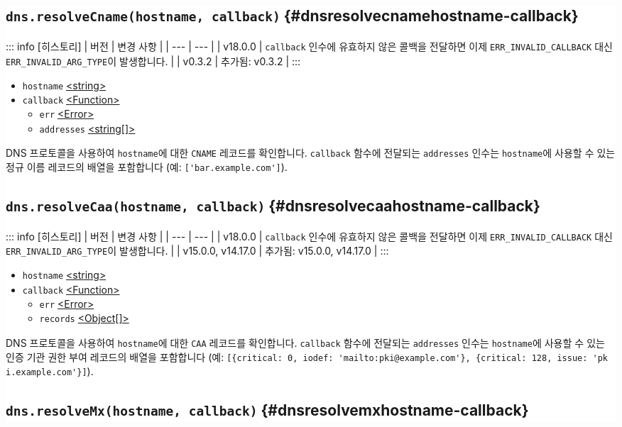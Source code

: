 

## `dns.resolveCname(hostname, callback)` {#dnsresolvecnamehostname-callback}

::: info [히스토리]
| 버전 | 변경 사항 |
| --- | --- |
| v18.0.0 | `callback` 인수에 유효하지 않은 콜백을 전달하면 이제 `ERR_INVALID_CALLBACK` 대신 `ERR_INVALID_ARG_TYPE`이 발생합니다. |
| v0.3.2 | 추가됨: v0.3.2 |
:::

- `hostname` [\<string\>](https://developer.mozilla.org/en-US/docs/Web/JavaScript/Data_structures#String_type)
- `callback` [\<Function\>](https://developer.mozilla.org/en-US/docs/Web/JavaScript/Reference/Global_Objects/Function) 
    - `err` [\<Error\>](https://developer.mozilla.org/en-US/docs/Web/JavaScript/Reference/Global_Objects/Error)
    - `addresses` [\<string[]\>](https://developer.mozilla.org/en-US/docs/Web/JavaScript/Data_structures#String_type)
  
 

DNS 프로토콜을 사용하여 `hostname`에 대한 `CNAME` 레코드를 확인합니다. `callback` 함수에 전달되는 `addresses` 인수는 `hostname`에 사용할 수 있는 정규 이름 레코드의 배열을 포함합니다 (예: `['bar.example.com']`).

## `dns.resolveCaa(hostname, callback)` {#dnsresolvecaahostname-callback}

::: info [히스토리]
| 버전 | 변경 사항 |
| --- | --- |
| v18.0.0 | `callback` 인수에 유효하지 않은 콜백을 전달하면 이제 `ERR_INVALID_CALLBACK` 대신 `ERR_INVALID_ARG_TYPE`이 발생합니다. |
| v15.0.0, v14.17.0 | 추가됨: v15.0.0, v14.17.0 |
:::

- `hostname` [\<string\>](https://developer.mozilla.org/en-US/docs/Web/JavaScript/Data_structures#String_type)
- `callback` [\<Function\>](https://developer.mozilla.org/en-US/docs/Web/JavaScript/Reference/Global_Objects/Function) 
    - `err` [\<Error\>](https://developer.mozilla.org/en-US/docs/Web/JavaScript/Reference/Global_Objects/Error)
    - `records` [\<Object[]\>](https://developer.mozilla.org/en-US/docs/Web/JavaScript/Reference/Global_Objects/Object)
  
 

DNS 프로토콜을 사용하여 `hostname`에 대한 `CAA` 레코드를 확인합니다. `callback` 함수에 전달되는 `addresses` 인수는 `hostname`에 사용할 수 있는 인증 기관 권한 부여 레코드의 배열을 포함합니다 (예: `[{critical: 0, iodef: 'mailto:pki@example.com'}, {critical: 128, issue: 'pki.example.com'}]`).


## `dns.resolveMx(hostname, callback)` {#dnsresolvemxhostname-callback}
